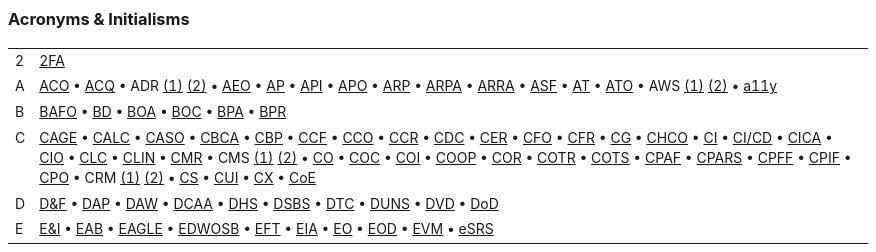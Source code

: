 ### Acronyms & Initialisms

| | |
|-|-|
| 2 | <a name="acronym-2FA"></a>[2FA](#two-factor-authentication) |
| A | <a name="acronym-ACO"></a>[ACO](#administrative-contracting-officer) &bull; <a name="acronym-ACQ"></a>[ACQ](#acquisitions) &bull; <a name="acronym-ADR"></a>ADR [(1)](#alternative-dispute-resolution) [(2)](#architecture-decision-record) &bull; <a name="acronym-AEO"></a>[AEO](#agency-ethics-official) &bull; <a name="acronym-AP"></a>[AP](#acquisition-plan) &bull; <a name="acronym-API"></a>[API](#application-programming-interface) &bull; <a name="acronym-APO"></a>[APO](#acquisition,-policy-and-oversight-division) &bull; <a name="acronym-ARP"></a>[ARP](#american-rescue-plan-act) &bull; <a name="acronym-ARPA"></a>[ARPA](#american-rescue-plan-act) &bull; <a name="acronym-ARRA"></a>[ARRA](#american-recovery-and-reinvestment-act) &bull; <a name="acronym-ASF"></a>[ASF](#acquisition-services-fund) &bull; <a name="acronym-AT"></a>[AT](#assistive-technology) &bull; <a name="acronym-ATO"></a>[ATO](#authority-to-operate) &bull; <a name="acronym-AWS"></a>AWS [(1)](#alternative-work-schedule) [(2)](#amazon-web-services) &bull; <a name="acronym-a11y"></a>[a11y](#accessibility) |
| B | <a name="acronym-BAFO"></a>[BAFO](#best-and-final-offer) &bull; <a name="acronym-BD"></a>[BD](#business-development) &bull; <a name="acronym-BOA"></a>[BOA](#basic-ordering-agreement) &bull; <a name="acronym-BOC"></a>[BOC](#budget-object-code) &bull; <a name="acronym-BPA"></a>[BPA](#blanket-purchase-agreement) &bull; <a name="acronym-BPR"></a>[BPR](#business-process-reengineering) |
| C | <a name="acronym-CAGE"></a>[CAGE](#commercial-and-government-entity) &bull; <a name="acronym-CALC"></a>[CALC](#contract-awarded-labor-category) &bull; <a name="acronym-CASO"></a>[CASO](#chief-asset-supply-officer) &bull; <a name="acronym-CBCA"></a>[CBCA](#civilian-board-of-contract-appeals) &bull; <a name="acronym-CBP"></a>[CBP](#u.s.-customs-and-border-protection) &bull; <a name="acronym-CCF"></a>[CCF](#commercial-contract-format) &bull; <a name="acronym-CCO"></a>[CCO](#chief-of-the-contracting-office) &bull; <a name="acronym-CCR"></a>[CCR](#central-contractor-registration-database) &bull; <a name="acronym-CDC"></a>[CDC](#community-development-corporation) &bull; <a name="acronym-CER"></a>[CER](#cost-estimating-relationships) &bull; <a name="acronym-CFO"></a>[CFO](#chief-financial-officer) &bull; <a name="acronym-CFR"></a>[CFR](#code-of-federal-regulations) &bull; <a name="acronym-CG"></a>[CG](#comptroller-general) &bull; <a name="acronym-CHCO"></a>[CHCO](#chief-human-capital-officer) &bull; <a name="acronym-CI"></a>[CI](#commercial-item) &bull; <a name="acronym-CI/CD"></a>[CI/CD](#continuous-integration/continuous-deployment) &bull; <a name="acronym-CICA"></a>[CICA](#competition-in-contracting-act) &bull; <a name="acronym-CIO"></a>[CIO](#chief-information-officer) &bull; <a name="acronym-CLC"></a>[CLC](#continuous-learning-credits) &bull; <a name="acronym-CLIN"></a>[CLIN](#contract-line-item-number) &bull; <a name="acronym-CMR"></a>[CMR](#commercial-market-representative) &bull; <a name="acronym-CMS"></a>CMS [(1)](#content-management-system) [(2)](#centers-for-medicare-&-medicaid-services) &bull; <a name="acronym-CO"></a>[CO](#contracting-officer) &bull; <a name="acronym-COC"></a>[COC](#certificate-of-competency) &bull; <a name="acronym-COI"></a>[COI](#conflict-of-interest) &bull; <a name="acronym-COOP"></a>[COOP](#continuity-of-operations-plan) &bull; <a name="acronym-COR"></a>[COR](#contracting-officer's-representative) &bull; <a name="acronym-COTR"></a>[COTR](#contracting-officer's-technical-representative) &bull; <a name="acronym-COTS"></a>[COTS](#commercial-off-the-shelf) &bull; <a name="acronym-CPAF"></a>[CPAF](#cost-plus-award-fee-contract) &bull; <a name="acronym-CPARS"></a>[CPARS](#contractor-performance-assessment-reporting-system) &bull; <a name="acronym-CPFF"></a>[CPFF](#cost-plus-fixed-fee-contract) &bull; <a name="acronym-CPIF"></a>[CPIF](#cost-plus-incentive-fee-contract) &bull; <a name="acronym-CPO"></a>[CPO](#chief-procurement-officer) &bull; <a name="acronym-CRM"></a>CRM [(1)](#customer-relationship-management-software) [(2)](#customer-responsibility-matrix) &bull; <a name="acronym-CS"></a>[CS](#contracting-specialist) &bull; <a name="acronym-CUI"></a>[CUI](#controlled-unclassified-information) &bull; <a name="acronym-CX"></a>[CX](#customer-experience) &bull; <a name="acronym-CoE"></a>[CoE](#centers-of-excellence) |
| D | <a name="acronym-D&F"></a>[D&F](#determination-and-findings) &bull; <a name="acronym-DAP"></a>[DAP](#digital-analytics-program) &bull; <a name="acronym-DAW"></a>[DAW](#director-of-acquisition-workforce) &bull; <a name="acronym-DCAA"></a>[DCAA](#defense-contract-audit-agency) &bull; <a name="acronym-DHS"></a>[DHS](#department-of-homeland-security) &bull; <a name="acronym-DSBS"></a>[DSBS](#dynamic-small-business-search) &bull; <a name="acronym-DTC"></a>[DTC](#design-to-cost) &bull; <a name="acronym-DUNS"></a>[DUNS](#data-universal-numbering-system) &bull; <a name="acronym-DVD"></a>[DVD](#digital-video-disc) &bull; <a name="acronym-DoD"></a>[DoD](#department-of-defense) |
| E | <a name="acronym-E&I"></a>[E&I](#experiment-&-iterate) &bull; <a name="acronym-EAB"></a>[EAB](#enterprise-architecture-board) &bull; <a name="acronym-EAGLE"></a>[EAGLE](#enterprise-acquisition-gateway-for-leading-edge-solutions-contract) &bull; <a name="acronym-EDWOSB"></a>[EDWOSB](#economically-disadvantaged-women-owned-small-business-concern) &bull; <a name="acronym-EFT"></a>[EFT](#electronic-funds-transfer) &bull; <a name="acronym-EIA"></a>[EIA](#electronic-industries-alliance-standards) &bull; <a name="acronym-EO"></a>[EO](#executive-order) &bull; <a name="acronym-EOD"></a>[EOD](#entrance-on-duty) &bull; <a name="acronym-EVM"></a>[EVM](#earned-value-management) &bull; <a name="acronym-eSRS"></a>[eSRS](#electronic-subcontracting-reporting-system) |